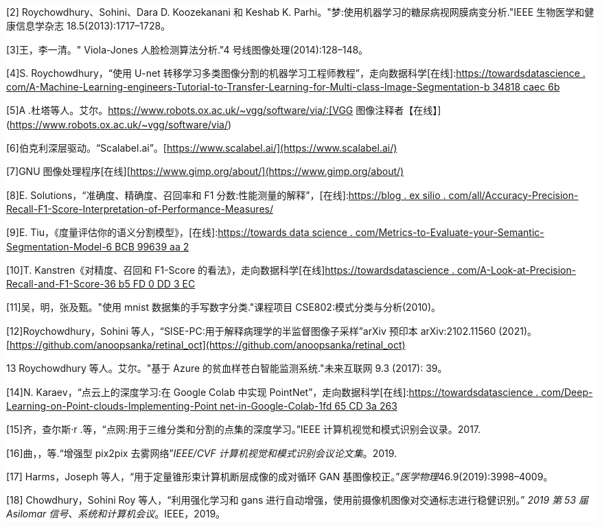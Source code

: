 [2] Roychowdhury、Sohini、Dara D. Koozekanani 和 Keshab K. Parhi。"梦:使用机器学习的糖尿病视网膜病变分析."IEEE 生物医学和健康信息学杂志 18.5(2013):1717–1728。

[3]王，李一清。" Viola-Jones 人脸检测算法分析."4 号线图像处理(2014):128–148。

[4]S. Roychowdhury，“使用 U-net 转移学习多类图像分割的机器学习工程师教程”，走向数据科学[在线]:[https://towardsdatascience . com/A-Machine-Learning-engineers-Tutorial-to-Transfer-Learning-for-Multi-class-Image-Segmentation-b 34818 caec 6b](/a-machine-learning-engineers-tutorial-to-transfer-learning-for-multi-class-image-segmentation-b34818caec6b)

[5]A .杜塔等人。艾尔。https://www.robots.ox.ac.uk/~vgg/software/via/:[VGG 图像注释者【在线】](https://www.robots.ox.ac.uk/~vgg/software/via/)

[6]伯克利深层驱动。“Scalabel.ai”。[https://www.scalabel.ai/](https://www.scalabel.ai/)

[7]GNU 图像处理程序[在线][https://www.gimp.org/about/](https://www.gimp.org/about/)

[8]E. Solutions，“准确度、精确度、召回率和 F1 分数:性能测量的解释”，[在线]:[https://blog . ex silio . com/all/Accuracy-Precision-Recall-F1-Score-Interpretation-of-Performance-Measures/](https://blog.exsilio.com/all/accuracy-precision-recall-f1-score-interpretation-of-performance-measures/)

[9]E. Tiu，《度量评估你的语义分割模型》，[在线]:[https://towards data science . com/Metrics-to-Evaluate-your-Semantic-Segmentation-Model-6 BCB 99639 aa 2](/metrics-to-evaluate-your-semantic-segmentation-model-6bcb99639aa2)

[10]T. Kanstren《对精度、召回和 F1-Score 的看法》，走向数据科学[在线][https://towardsdatascience . com/A-Look-at-Precision-Recall-and-F1-Score-36 b5 FD 0 DD 3 EC](/a-look-at-precision-recall-and-f1-score-36b5fd0dd3ec)

[11]吴，明，张及甄。"使用 mnist 数据集的手写数字分类."课程项目 CSE802:模式分类与分析(2010)。

[12]Roychowdhury，Sohini 等人，“SISE-PC:用于解释病理学的半监督图像子采样”arXiv 预印本 arXiv:2102.11560 (2021)。[https://github.com/anoopsanka/retinal_oct](https://github.com/anoopsanka/retinal_oct)

13 Roychowdhury 等人。艾尔。"基于 Azure 的贫血样苍白智能监测系统."未来互联网 9.3 (2017): 39。

[14]N. Karaev，“点云上的深度学习:在 Google Colab 中实现 PointNet”，走向数据科学[在线]:[https://towardsdatascience . com/Deep-Learning-on-Point-clouds-Implementing-Point net-in-Google-Colab-1fd 65 CD 3a 263](/deep-learning-on-point-clouds-implementing-pointnet-in-google-colab-1fd65cd3a263)

[15]齐，查尔斯·r .等，“点网:用于三维分类和分割的点集的深度学习。”IEEE 计算机视觉和模式识别会议录。2017.

[16]曲，，等.“增强型 pix2pix 去雾网络”*IEEE/CVF 计算机视觉和模式识别会议论文集*。2019.

[17] Harms，Joseph 等人，“用于定量锥形束计算机断层成像的成对循环 GAN 基图像校正。”*医学物理*46.9(2019):3998–4009。

[18] Chowdhury，Sohini Roy 等人，“利用强化学习和 gans 进行自动增强，使用前摄像机图像对交通标志进行稳健识别。” *2019 第 53 届 Asilomar 信号、系统和计算机会议*。IEEE，2019。